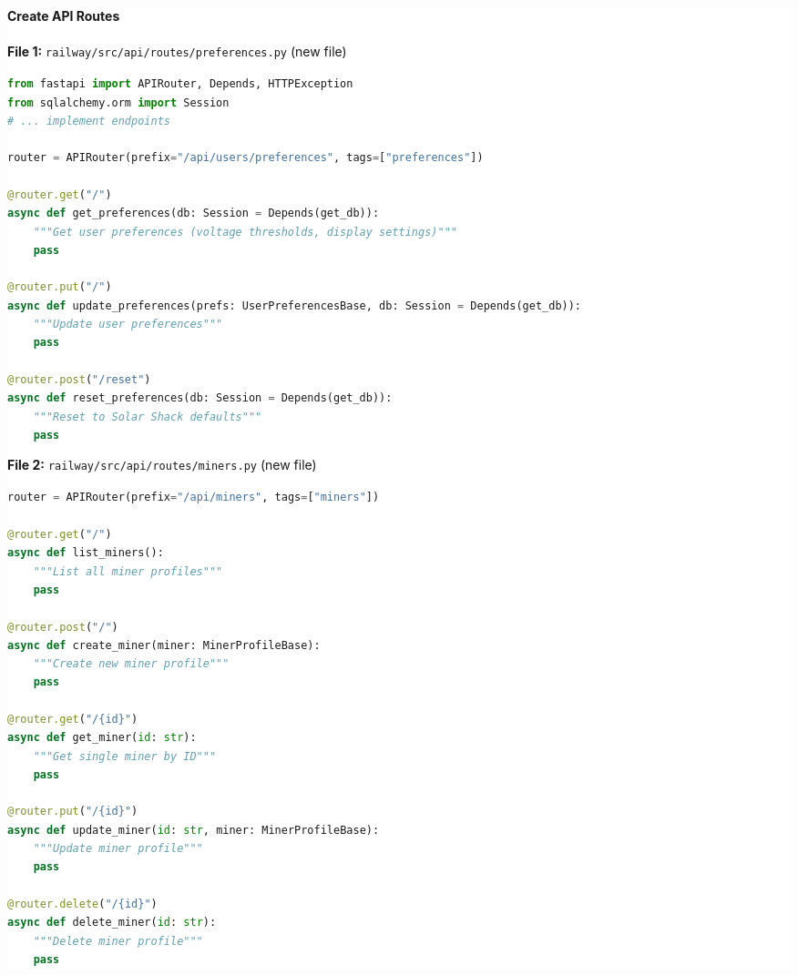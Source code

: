 #### Create API Routes

**File 1:** `railway/src/api/routes/preferences.py` (new file)
```python
from fastapi import APIRouter, Depends, HTTPException
from sqlalchemy.orm import Session
# ... implement endpoints

router = APIRouter(prefix="/api/users/preferences", tags=["preferences"])

@router.get("/")
async def get_preferences(db: Session = Depends(get_db)):
    """Get user preferences (voltage thresholds, display settings)"""
    pass

@router.put("/")
async def update_preferences(prefs: UserPreferencesBase, db: Session = Depends(get_db)):
    """Update user preferences"""
    pass

@router.post("/reset")
async def reset_preferences(db: Session = Depends(get_db)):
    """Reset to Solar Shack defaults"""
    pass
```

**File 2:** `railway/src/api/routes/miners.py` (new file)
```python
router = APIRouter(prefix="/api/miners", tags=["miners"])

@router.get("/")
async def list_miners():
    """List all miner profiles"""
    pass

@router.post("/")
async def create_miner(miner: MinerProfileBase):
    """Create new miner profile"""
    pass

@router.get("/{id}")
async def get_miner(id: str):
    """Get single miner by ID"""
    pass

@router.put("/{id}")
async def update_miner(id: str, miner: MinerProfileBase):
    """Update miner profile"""
    pass

@router.delete("/{id}")
async def delete_miner(id: str):
    """Delete miner profile"""
    pass
```
